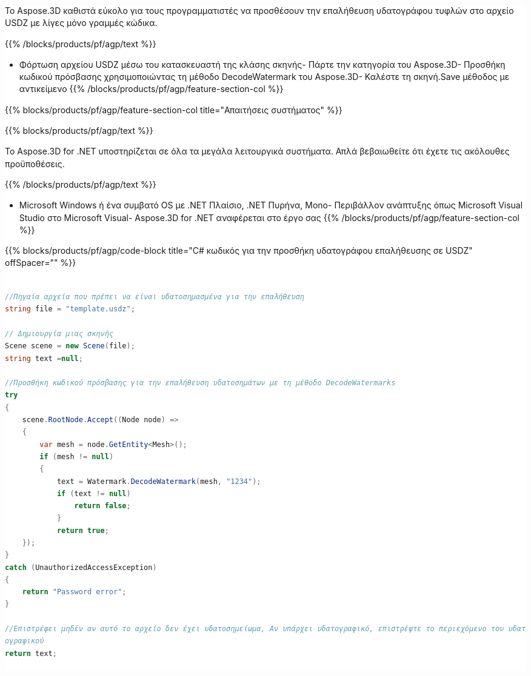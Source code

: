  Το Aspose.3D καθιστά εύκολο για τους προγραμματιστές να προσθέσουν την επαλήθευση υδατογράφου τυφλών στο αρχείο USDZ με λίγες μόνο γραμμές κώδικα.

{{% /blocks/products/pf/agp/text %}}

- Φόρτωση αρχείου USDZ μέσω του κατασκευαστή της κλάσης σκηνής- Πάρτε την κατηγορία του Aspose.3D- Προσθήκη κωδικού πρόσβασης χρησιμοποιώντας τη μέθοδο DecodeWatermark του Aspose.3D- Καλέστε τη σκηνή.Save μέθοδος με αντικείμενο
{{% /blocks/products/pf/agp/feature-section-col %}}

{{% blocks/products/pf/agp/feature-section-col title="Απαιτήσεις συστήματος" %}}

{{% blocks/products/pf/agp/text %}}

 Το Aspose.3D for .NET υποστηρίζεται σε όλα τα μεγάλα λειτουργικά συστήματα. Απλά βεβαιωθείτε ότι έχετε τις ακόλουθες προϋποθέσεις.

{{% /blocks/products/pf/agp/text %}}

- Microsoft Windows ή ένα συμβατό OS με .NET Πλαίσιο, .NET Πυρήνα, Mono- Περιβάλλον ανάπτυξης όπως Microsoft Visual Studio στο Microsoft Visual- Aspose.3D for .NET αναφέρεται στο έργο σας
{{% /blocks/products/pf/agp/feature-section-col %}}

{{% blocks/products/pf/agp/code-block title="C# κωδικός για την προσθήκη υδατογράφου επαλήθευσης σε USDZ" offSpacer="" %}}

```cs

//Πηγαία αρχεία που πρέπει να είναι υδατοσημασμένα για την επαλήθευση
string file = "template.usdz";

// Δημιουργία μιας σκηνής
Scene scene = new Scene(file);
string text =null;

//Προσθήκη κωδικού πρόσβασης για την επαλήθευση υδατοσημάτων με τη μέθοδο DecodeWatermarks
try
{
    scene.RootNode.Accept((Node node) =>
    {
        var mesh = node.GetEntity<Mesh>();
        if (mesh != null)
        {
            text = Watermark.DecodeWatermark(mesh, "1234");
            if (text != null)
                return false;
            }
            return true;
    });
}
catch (UnauthorizedAccessException)
{
    return "Password error";
}

//Επιστρέφει μηδέν αν αυτό το αρχείο δεν έχει υδατοσημείωμα, Αν υπάρχει υδατογραφικό, επιστρέψτε το περιεχόμενο του υδατογραφικού
return text;



```

